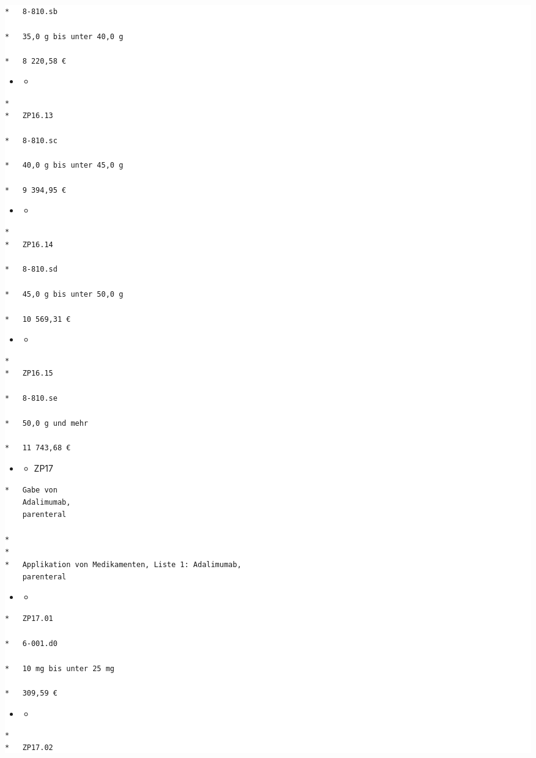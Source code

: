    *   8-810.sb

    *   35,0 g bis unter 40,0 g

    *   8 220,58 €


*    *
    *
    *   ZP16.13

    *   8-810.sc

    *   40,0 g bis unter 45,0 g

    *   9 394,95 €


*    *
    *
    *   ZP16.14

    *   8-810.sd

    *   45,0 g bis unter 50,0 g

    *   10 569,31 €


*    *
    *
    *   ZP16.15

    *   8-810.se

    *   50,0 g und mehr

    *   11 743,68 €


*    *   ZP17

    *   Gabe von
        Adalimumab,
        parenteral

    *
    *
    *   Applikation von Medikamenten, Liste 1: Adalimumab,
        parenteral


*    *
    *   ZP17.01

    *   6-001.d0

    *   10 mg bis unter 25 mg

    *   309,59 €


*    *
    *
    *   ZP17.02
